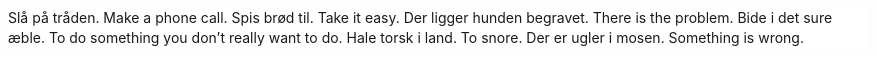 </tr>
<tr>
<td> Slå på tråden. </td>
<td> Make a phone call. </td>
</tr>
<tr>
<td> Spis brød til. </td>
<td> Take it easy. </td>
</tr>
<tr>
<td> Der ligger hunden begravet. </td>
<td> There is the problem. </td>
</tr>
<tr>
<td> Bide i det sure æble. </td>
<td> To do something you don’t really want to do. </td>
</tr>
<tr>
<td> Hale torsk i land. </td>
<td> To snore. </td>
</tr>
<tr>
<td> Der er ugler i mosen. </td>
<td> Something is wrong. </td>
</tr>
</table>